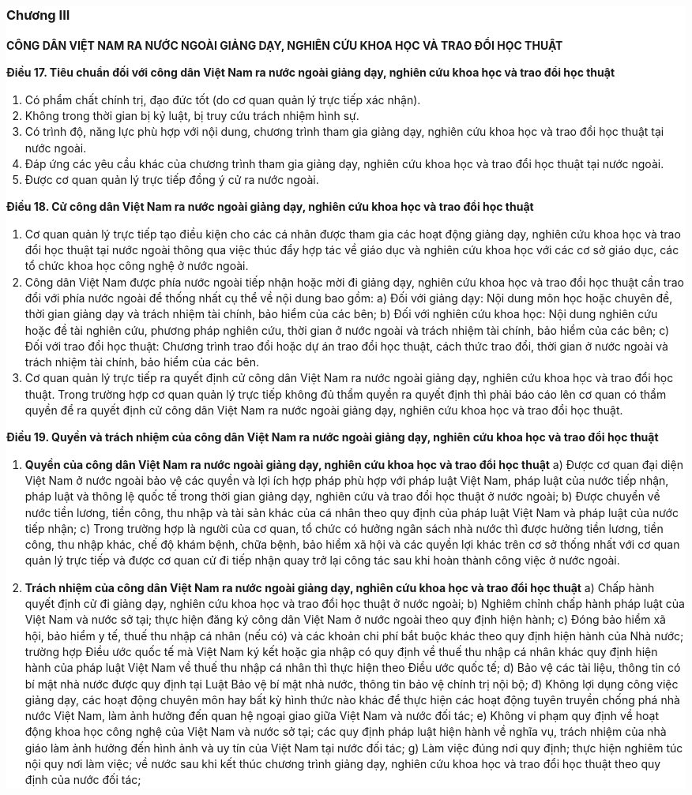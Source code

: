 
### **Chương III**
**CÔNG DÂN VIỆT NAM RA NƯỚC NGOÀI GIẢNG DẠY, NGHIÊN CỨU KHOA HỌC VÀ TRAO ĐỔI HỌC THUẬT**

**Điều 17. Tiêu chuẩn đối với công dân Việt Nam ra nước ngoài giảng dạy, nghiên cứu khoa học và trao đổi học thuật**
1.  Có phẩm chất chính trị, đạo đức tốt (do cơ quan quản lý trực tiếp xác nhận).
2.  Không trong thời gian bị kỷ luật, bị truy cứu trách nhiệm hình sự.
3.  Có trình độ, năng lực phù hợp với nội dung, chương trình tham gia giảng dạy, nghiên cứu khoa học và trao đổi học thuật tại nước ngoài.
4.  Đáp ứng các yêu cầu khác của chương trình tham gia giảng dạy, nghiên cứu khoa học và trao đổi học thuật tại nước ngoài.
5.  Được cơ quan quản lý trực tiếp đồng ý cử ra nước ngoài.

**Điều 18. Cử công dân Việt Nam ra nước ngoài giảng dạy, nghiên cứu khoa học và trao đổi học thuật**
1.  Cơ quan quản lý trực tiếp tạo điều kiện cho các cá nhân được tham gia các hoạt động giảng dạy, nghiên cứu khoa học và trao đổi học thuật tại nước ngoài thông qua việc thúc đẩy hợp tác về giáo dục và nghiên cứu khoa học với các cơ sở giáo dục, các tổ chức khoa học công nghệ ở nước ngoài.
2.  Công dân Việt Nam được phía nước ngoài tiếp nhận hoặc mời đi giảng dạy, nghiên cứu khoa học và trao đổi học thuật cần trao đổi với phía nước ngoài để thống nhất cụ thể về nội dung bao gồm:
    a) Đối với giảng dạy: Nội dung môn học hoặc chuyên đề, thời gian giảng dạy và trách nhiệm tài chính, bảo hiểm của các bên;
    b) Đối với nghiên cứu khoa học: Nội dung nghiên cứu hoặc đề tài nghiên cứu, phương pháp nghiên cứu, thời gian ở nước ngoài và trách nhiệm tài chính, bảo hiểm của các bên;
    c) Đối với trao đổi học thuật: Chương trình trao đổi hoặc dự án trao đổi học thuật, cách thức trao đổi, thời gian ở nước ngoài và trách nhiệm tài chính, bảo hiểm của các bên.
3.  Cơ quan quản lý trực tiếp ra quyết định cử công dân Việt Nam ra nước ngoài giảng dạy, nghiên cứu khoa học và trao đổi học thuật. Trong trường hợp cơ quan quản lý trực tiếp không đủ thẩm quyền ra quyết định thì phải báo cáo lên cơ quan có thẩm quyền để ra quyết định cử công dân Việt Nam ra nước ngoài giảng dạy, nghiên cứu khoa học và trao đổi học thuật.

**Điều 19. Quyền và trách nhiệm của công dân Việt Nam ra nước ngoài giảng dạy, nghiên cứu khoa học và trao đổi học thuật**

1.  **Quyền của công dân Việt Nam ra nước ngoài giảng dạy, nghiên cứu khoa học và trao đổi học thuật**
    a) Được cơ quan đại diện Việt Nam ở nước ngoài bảo vệ các quyền và lợi ích hợp pháp phù hợp với pháp luật Việt Nam, pháp luật của nước tiếp nhận, pháp luật và thông lệ quốc tế trong thời gian giảng dạy, nghiên cứu và trao đổi học thuật ở nước ngoài;
    b) Được chuyển về nước tiền lương, tiền công, thu nhập và tài sản khác của cá nhân theo quy định của pháp luật Việt Nam và pháp luật của nước tiếp nhận;
    c) Trong trường hợp là người của cơ quan, tổ chức có hưởng ngân sách nhà nước thì được hưởng tiền lương, tiền công, thu nhập khác, chế độ khám bệnh, chữa bệnh, bảo hiểm xã hội và các quyền lợi khác trên cơ sở thống nhất với cơ quan quản lý trực tiếp và được cơ quan cử đi tiếp nhận quay trở lại công tác sau khi hoàn thành công việc ở nước ngoài.

2.  **Trách nhiệm của công dân Việt Nam ra nước ngoài giảng dạy, nghiên cứu khoa học và trao đổi học thuật**
    a) Chấp hành quyết định cử đi giảng dạy, nghiên cứu khoa học và trao đổi học thuật ở nước ngoài;
    b) Nghiêm chỉnh chấp hành pháp luật của Việt Nam và nước sở tại; thực hiện đăng ký công dân Việt Nam ở nước ngoài theo quy định hiện hành;
    c) Đóng bảo hiểm xã hội, bảo hiểm y tế, thuế thu nhập cá nhân (nếu có) và các khoản chi phí bắt buộc khác theo quy định hiện hành của Nhà nước; trường hợp Điều ước quốc tế mà Việt Nam ký kết hoặc gia nhập có quy định về thuế thu nhập cá nhân khác quy định hiện hành của pháp luật Việt Nam về thuế thu nhập cá nhân thì thực hiện theo Điều ước quốc tế;
    d) Bảo vệ các tài liệu, thông tin có bí mật nhà nước được quy định tại Luật Bảo vệ bí mật nhà nước, thông tin bảo vệ chính trị nội bộ;
    đ) Không lợi dụng công việc giảng dạy, các hoạt động chuyên môn hay bất kỳ hình thức nào khác để thực hiện các hoạt động tuyên truyền chống phá nhà nước Việt Nam, làm ảnh hưởng đến quan hệ ngoại giao giữa Việt Nam và nước đối tác;
    e) Không vi phạm quy định về hoạt động khoa học công nghệ của Việt Nam và nước sở tại; các quy định pháp luật hiện hành về nghĩa vụ, trách nhiệm của nhà giáo làm ảnh hưởng đến hình ảnh và uy tín của Việt Nam tại nước đối tác;
    g) Làm việc đúng nơi quy định; thực hiện nghiêm túc nội quy nơi làm việc; về nước sau khi kết thúc chương trình giảng dạy, nghiên cứu khoa học và trao đổi học thuật theo quy định của nước đối tác;